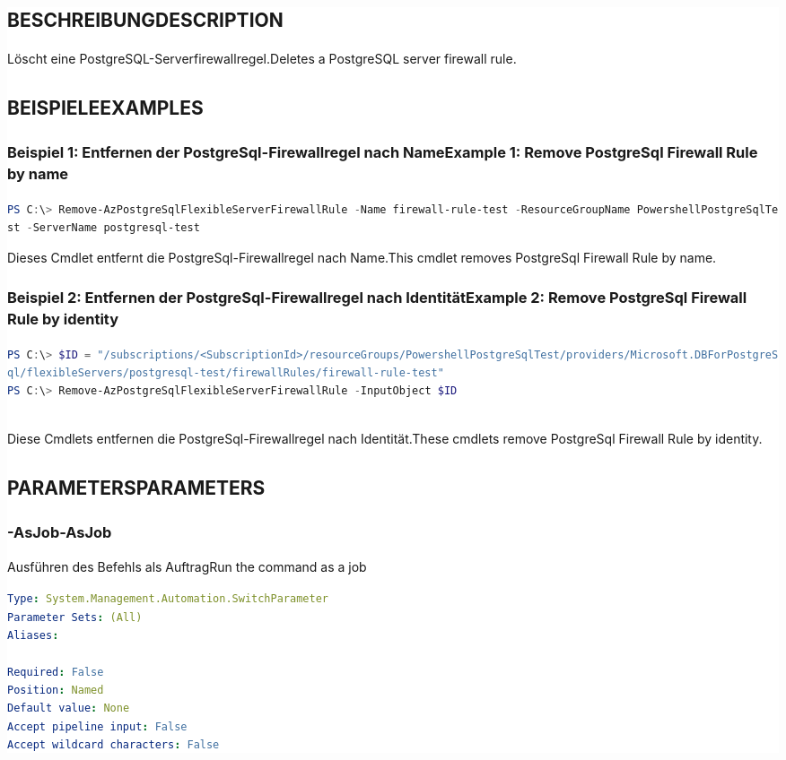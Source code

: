 ## <span data-ttu-id="cde9f-107">BESCHREIBUNG</span><span class="sxs-lookup"><span data-stu-id="cde9f-107">DESCRIPTION</span></span>
<span data-ttu-id="cde9f-108">Löscht eine PostgreSQL-Serverfirewallregel.</span><span class="sxs-lookup"><span data-stu-id="cde9f-108">Deletes a PostgreSQL server firewall rule.</span></span>

## <span data-ttu-id="cde9f-109">BEISPIELE</span><span class="sxs-lookup"><span data-stu-id="cde9f-109">EXAMPLES</span></span>

### <span data-ttu-id="cde9f-110">Beispiel 1: Entfernen der PostgreSql-Firewallregel nach Name</span><span class="sxs-lookup"><span data-stu-id="cde9f-110">Example 1: Remove PostgreSql Firewall Rule by name</span></span>
```powershell
PS C:\> Remove-AzPostgreSqlFlexibleServerFirewallRule -Name firewall-rule-test -ResourceGroupName PowershellPostgreSqlTest -ServerName postgresql-test

```

<span data-ttu-id="cde9f-111">Dieses Cmdlet entfernt die PostgreSql-Firewallregel nach Name.</span><span class="sxs-lookup"><span data-stu-id="cde9f-111">This cmdlet removes PostgreSql Firewall Rule by name.</span></span>

### <span data-ttu-id="cde9f-112">Beispiel 2: Entfernen der PostgreSql-Firewallregel nach Identität</span><span class="sxs-lookup"><span data-stu-id="cde9f-112">Example 2: Remove PostgreSql Firewall Rule by identity</span></span>
```powershell
PS C:\> $ID = "/subscriptions/<SubscriptionId>/resourceGroups/PowershellPostgreSqlTest/providers/Microsoft.DBForPostgreSql/flexibleServers/postgresql-test/firewallRules/firewall-rule-test"
PS C:\> Remove-AzPostgreSqlFlexibleServerFirewallRule -InputObject $ID
 
```

<span data-ttu-id="cde9f-113">Diese Cmdlets entfernen die PostgreSql-Firewallregel nach Identität.</span><span class="sxs-lookup"><span data-stu-id="cde9f-113">These cmdlets remove PostgreSql Firewall Rule by identity.</span></span>

## <span data-ttu-id="cde9f-114">PARAMETERS</span><span class="sxs-lookup"><span data-stu-id="cde9f-114">PARAMETERS</span></span>

### <span data-ttu-id="cde9f-115">-AsJob</span><span class="sxs-lookup"><span data-stu-id="cde9f-115">-AsJob</span></span>
<span data-ttu-id="cde9f-116">Ausführen des Befehls als Auftrag</span><span class="sxs-lookup"><span data-stu-id="cde9f-116">Run the command as a job</span></span>

```yaml
Type: System.Management.Automation.SwitchParameter
Parameter Sets: (All)
Aliases:

Required: False
Position: Named
Default value: None
Accept pipeline input: False
Accept wildcard characters: False
```
